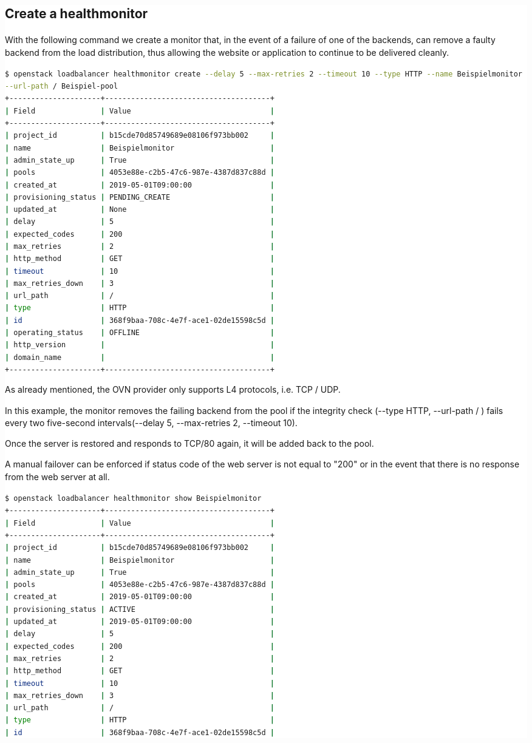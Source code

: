 ## Create a healthmonitor

With the following command we create a monitor that, in the event of a failure of one of the backends, can remove a faulty backend from the load distribution, thus allowing the website or application to continue to be delivered cleanly.

```bash
$ openstack loadbalancer healthmonitor create --delay 5 --max-retries 2 --timeout 10 --type HTTP --name Beispielmonitor --url-path / Beispiel-pool
+---------------------+--------------------------------------+
| Field               | Value                                |
+---------------------+--------------------------------------+
| project_id          | b15cde70d85749689e08106f973bb002     |
| name                | Beispielmonitor                      |
| admin_state_up      | True                                 |
| pools               | 4053e88e-c2b5-47c6-987e-4387d837c88d |
| created_at          | 2019-05-01T09:00:00                  |
| provisioning_status | PENDING_CREATE                       |
| updated_at          | None                                 |
| delay               | 5                                    |
| expected_codes      | 200                                  |
| max_retries         | 2                                    |
| http_method         | GET                                  |
| timeout             | 10                                   |
| max_retries_down    | 3                                    |
| url_path            | /                                    |
| type                | HTTP                                 |
| id                  | 368f9baa-708c-4e7f-ace1-02de15598c5d |
| operating_status    | OFFLINE                              |
| http_version        |                                      |
| domain_name         |                                      |
+---------------------+--------------------------------------+
```

As already mentioned, the OVN provider only supports L4 protocols, i.e. TCP / UDP.

In this example, the monitor removes the failing backend from the pool if the integrity check (--type HTTP, --url-path / ) fails every two five-second intervals(--delay 5, --max-retries 2, --timeout 10).

Once the server is restored and responds to TCP/80 again, it will be added back to the pool.

A manual failover can be enforced if status code of the web server is not equal to "200" or in the event that there is no response from the web server at all.

```bash
$ openstack loadbalancer healthmonitor show Beispielmonitor
+---------------------+--------------------------------------+
| Field               | Value                                |
+---------------------+--------------------------------------+
| project_id          | b15cde70d85749689e08106f973bb002     |
| name                | Beispielmonitor                      |
| admin_state_up      | True                                 |
| pools               | 4053e88e-c2b5-47c6-987e-4387d837c88d |
| created_at          | 2019-05-01T09:00:00                  |
| provisioning_status | ACTIVE                               |
| updated_at          | 2019-05-01T09:00:00                  |
| delay               | 5                                    |
| expected_codes      | 200                                  |
| max_retries         | 2                                    |
| http_method         | GET                                  |
| timeout             | 10                                   |
| max_retries_down    | 3                                    |
| url_path            | /                                    |
| type                | HTTP                                 |
| id                  | 368f9baa-708c-4e7f-ace1-02de15598c5d |
```